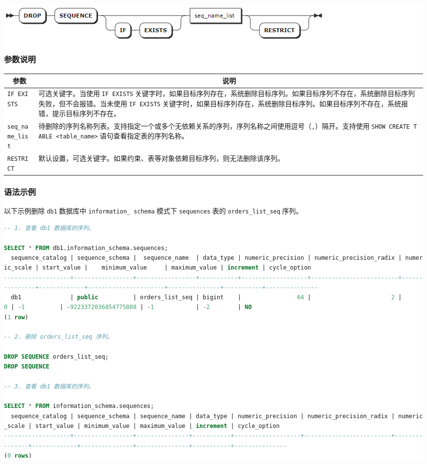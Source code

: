 ![](../../../static/sql-reference/DUFUb9JJoofpbcxWC6vc095WnKZ.png)

### 参数说明

| 参数 | 说明 |
| --- | --- |
| `IF EXISTS` | 可选关键字。当使用 `IF EXISTS` 关键字时，如果目标序列存在，系统删除目标序列。如果目标序列不存在，系统删除目标序列失败，但不会报错。当未使用 `IF EXISTS` 关键字时，如果目标序列存在，系统删除目标序列。如果目标序列不存在，系统报错，提示目标序列不存在。 |
| `seq_name_list` | 待删除的序列名称列表。支持指定一个或多个无依赖关系的序列，序列名称之间使用逗号（`,`）隔开。支持使用 `SHOW CREATE TABLE <table_name>` 语句查看指定表的序列名称。 |
| `RESTRICT` | 默认设置，可选关键字。如果约束、表等对象依赖目标序列，则无法删除该序列。 |

### 语法示例

以下示例删除 `db1` 数据库中 `information_ schema` 模式下 `sequences` 表的 `orders_list_seq` 序列。

```sql
-- 1. 查看 db1 数据库的序列。

SELECT * FROM db1.information_schema.sequences;
  sequence_catalog | sequence_schema |  sequence_name  | data_type | numeric_precision | numeric_precision_radix | numeric_scale | start_value |    minimum_value     | maximum_value | increment | cycle_option
-------------------+-----------------+-----------------+-----------+-------------------+-------------------------+---------------+-------------+----------------------+---------------+-----------+---------------
  db1              | public          | orders_list_seq | bigint    |                64 |                       2 |             0 | -1          | -9223372036854775808 | -1            | -2        | NO
(1 row)

-- 2. 删除 orders_list_seq 序列。

DROP SEQUENCE orders_list_seq;
DROP SEQUENCE

-- 3. 查看 db1 数据库的序列。

SELECT * FROM information_schema.sequences;
  sequence_catalog | sequence_schema | sequence_name | data_type | numeric_precision | numeric_precision_radix | numeric_scale | start_value | minimum_value | maximum_value | increment | cycle_option
-------------------+-----------------+---------------+-----------+-------------------+-------------------------+---------------+-------------+---------------+---------------+-----------+---------------
(0 rows)
```
